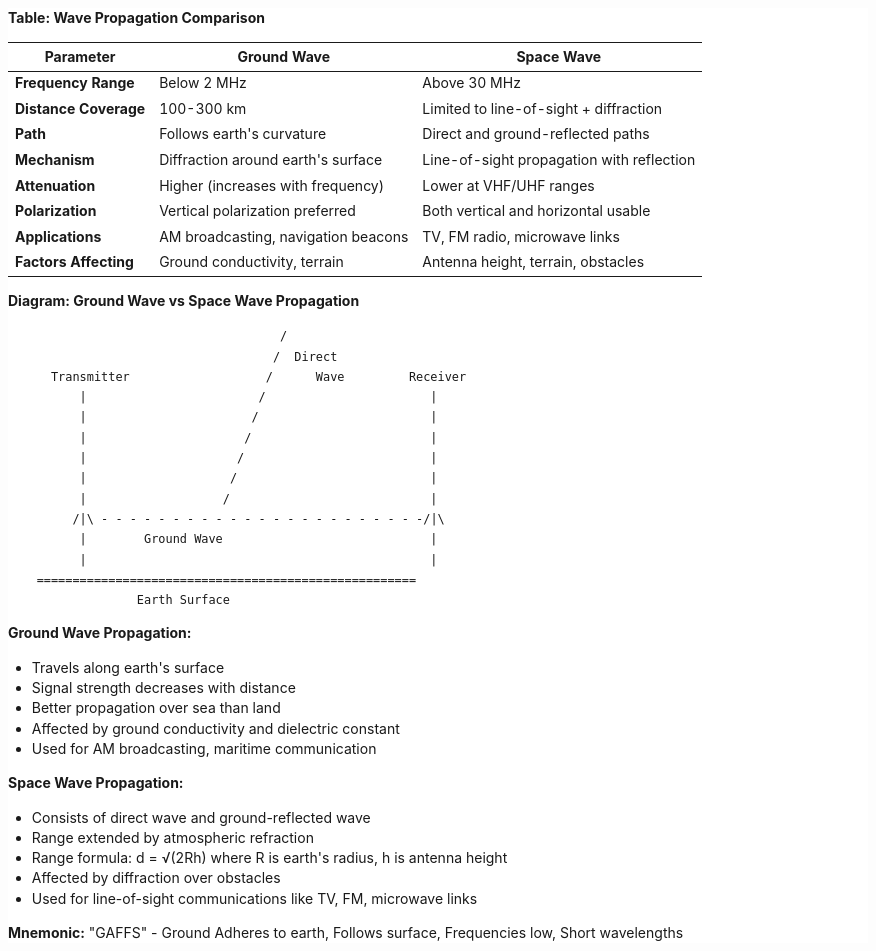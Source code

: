 **Table: Wave Propagation Comparison**

| Parameter | Ground Wave | Space Wave |
|-----------|-------------|------------|
| **Frequency Range** | Below 2 MHz | Above 30 MHz |
| **Distance Coverage** | 100-300 km | Limited to line-of-sight + diffraction |
| **Path** | Follows earth's curvature | Direct and ground-reflected paths |
| **Mechanism** | Diffraction around earth's surface | Line-of-sight propagation with reflection |
| **Attenuation** | Higher (increases with frequency) | Lower at VHF/UHF ranges |
| **Polarization** | Vertical polarization preferred | Both vertical and horizontal usable |
| **Applications** | AM broadcasting, navigation beacons | TV, FM radio, microwave links |
| **Factors Affecting** | Ground conductivity, terrain | Antenna height, terrain, obstacles |

**Diagram: Ground Wave vs Space Wave Propagation**

```goat
                                      /
                                     /  Direct
      Transmitter                   /      Wave         Receiver
          |                        /                       |
          |                       /                        |
          |                      /                         |
          |                     /                          |
          |                    /                           |
          |                   /                            |
         /|\ - - - - - - - - - - - - - - - - - - - - - - -/|\
          |        Ground Wave                             |
          |                                                |
    =====================================================
                  Earth Surface
```

**Ground Wave Propagation:**

- Travels along earth's surface
- Signal strength decreases with distance
- Better propagation over sea than land
- Affected by ground conductivity and dielectric constant
- Used for AM broadcasting, maritime communication

**Space Wave Propagation:**

- Consists of direct wave and ground-reflected wave
- Range extended by atmospheric refraction
- Range formula: d = √(2Rh) where R is earth's radius, h is antenna height
- Affected by diffraction over obstacles
- Used for line-of-sight communications like TV, FM, microwave links

**Mnemonic:** "GAFFS" - Ground Adheres to earth, Follows surface, Frequencies low, Short wavelengths
